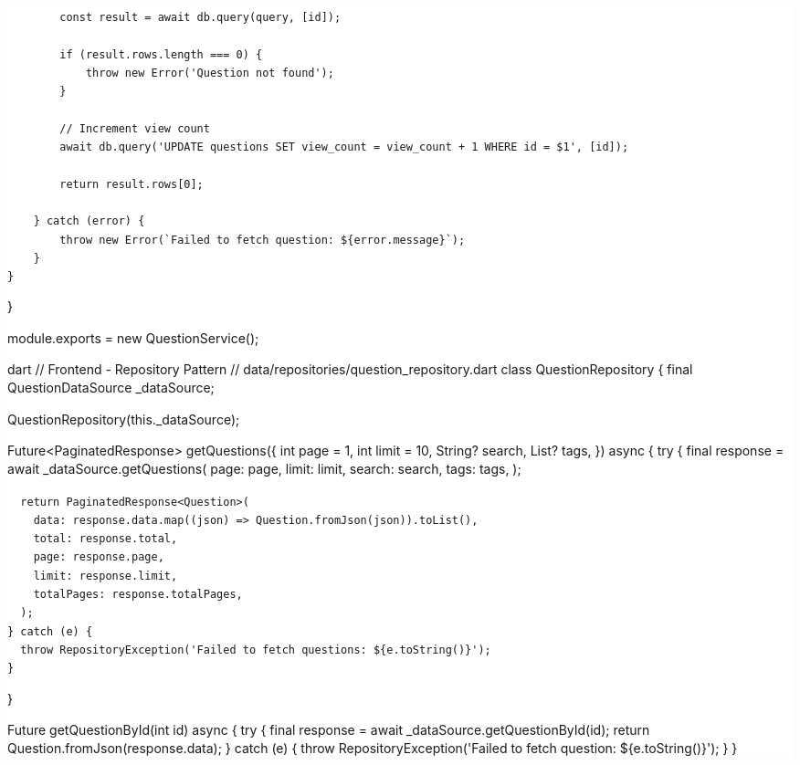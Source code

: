             const result = await db.query(query, [id]);
            
            if (result.rows.length === 0) {
                throw new Error('Question not found');
            }
            
            // Increment view count
            await db.query('UPDATE questions SET view_count = view_count + 1 WHERE id = $1', [id]);
            
            return result.rows[0];
            
        } catch (error) {
            throw new Error(`Failed to fetch question: ${error.message}`);
        }
    }
}

module.exports = new QuestionService();


dart
// Frontend - Repository Pattern
// data/repositories/question_repository.dart
class QuestionRepository {
  final QuestionDataSource _dataSource;
  
  QuestionRepository(this._dataSource);
  
  Future<PaginatedResponse<Question>> getQuestions({
    int page = 1,
    int limit = 10,
    String? search,
    List<String>? tags,
  }) async {
    try {
      final response = await _dataSource.getQuestions(
        page: page,
        limit: limit,
        search: search,
        tags: tags,
      );
      
      return PaginatedResponse<Question>(
        data: response.data.map((json) => Question.fromJson(json)).toList(),
        total: response.total,
        page: response.page,
        limit: response.limit,
        totalPages: response.totalPages,
      );
    } catch (e) {
      throw RepositoryException('Failed to fetch questions: ${e.toString()}');
    }
  }
  
  Future<Question> getQuestionById(int id) async {
    try {
      final response = await _dataSource.getQuestionById(id);
      return Question.fromJson(response.data);
    } catch (e) {
      throw RepositoryException('Failed to fetch question: ${e.toString()}');
    }
  }
  